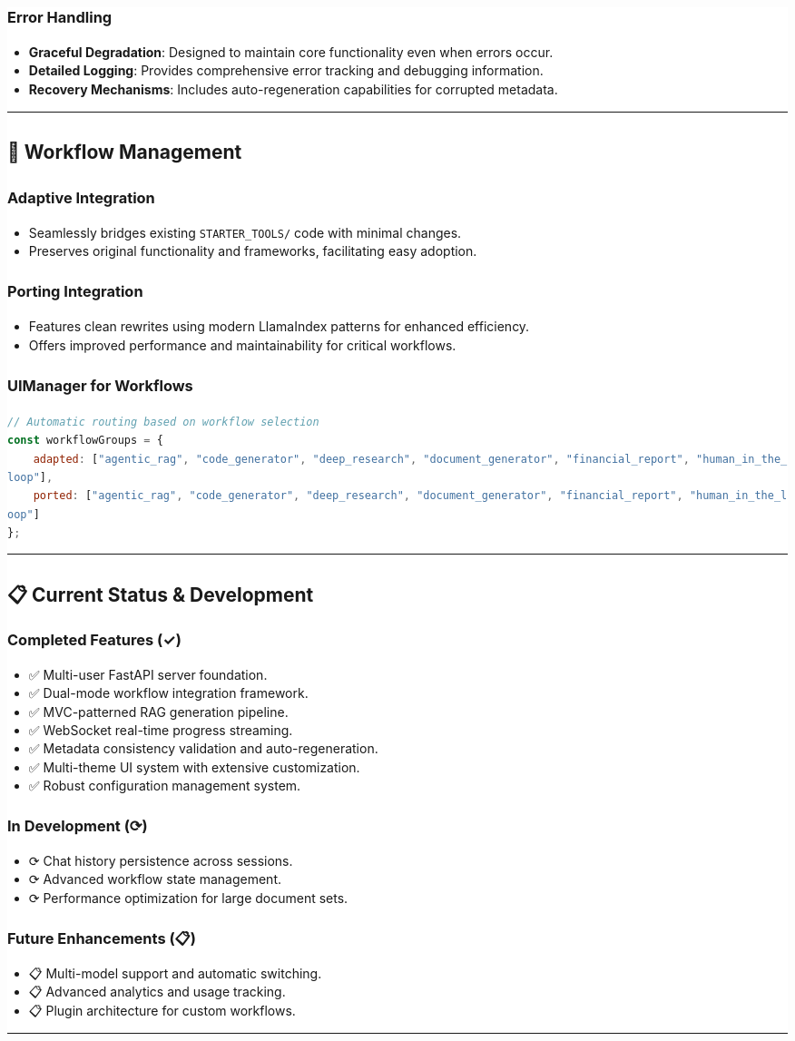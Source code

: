 ### **Error Handling**
-   **Graceful Degradation**: Designed to maintain core functionality even when errors occur.
-   **Detailed Logging**: Provides comprehensive error tracking and debugging information.
-   **Recovery Mechanisms**: Includes auto-regeneration capabilities for corrupted metadata.

---

## 🚀 **Workflow Management**

### **Adaptive Integration**
-   Seamlessly bridges existing `STARTER_TOOLS/` code with minimal changes.
-   Preserves original functionality and frameworks, facilitating easy adoption.

### **Porting Integration**
-   Features clean rewrites using modern LlamaIndex patterns for enhanced efficiency.
-   Offers improved performance and maintainability for critical workflows.

### **UIManager for Workflows**
```javascript
// Automatic routing based on workflow selection
const workflowGroups = {
    adapted: ["agentic_rag", "code_generator", "deep_research", "document_generator", "financial_report", "human_in_the_loop"],
    ported: ["agentic_rag", "code_generator", "deep_research", "document_generator", "financial_report", "human_in_the_loop"]
};
```

---

## 📋 **Current Status & Development**

### **Completed Features (✓)**
-   ✅ Multi-user FastAPI server foundation.
-   ✅ Dual-mode workflow integration framework.
-   ✅ MVC-patterned RAG generation pipeline.
-   ✅ WebSocket real-time progress streaming.
-   ✅ Metadata consistency validation and auto-regeneration.
-   ✅ Multi-theme UI system with extensive customization.
-   ✅ Robust configuration management system.

### **In Development (⟳)**
-   ⟳ Chat history persistence across sessions.
-   ⟳ Advanced workflow state management.
-   ⟳ Performance optimization for large document sets.

### **Future Enhancements (📋)**
-   📋 Multi-model support and automatic switching.
-   📋 Advanced analytics and usage tracking.
-   📋 Plugin architecture for custom workflows.

---